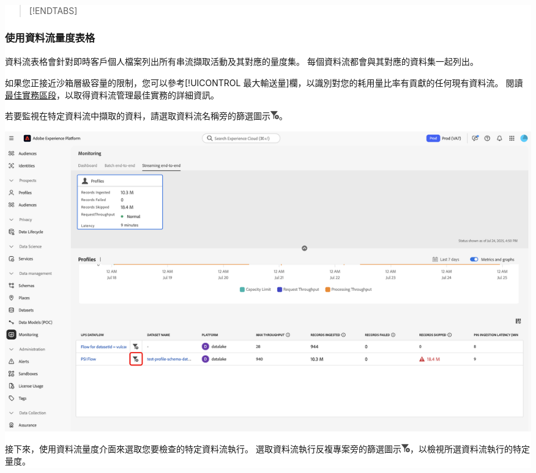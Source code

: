 >[!ENDTABS]

### 使用資料流量度表格

資料流表格會針對即時客戶個人檔案列出所有串流擷取活動及其對應的量度集。 每個資料流都會與其對應的資料集一起列出。

如果您正接近沙箱層級容量的限制，您可以參考[!UICONTROL 最大輸送量]欄，以識別對您的耗用量比率有貢獻的任何現有資料流。 閱讀[最佳實務區段](#best-practices)，以取得資料流管理最佳實務的詳細資訊。

若要監視在特定資料流中擷取的資料，請選取資料流名稱旁的篩選圖示![篩選](/help/images/icons/filter-add.png)。

![量度頁面](../assets/ui/streaming-profiles/metrics.png)

接下來，使用資料流量度介面來選取您要檢查的特定資料流執行。 選取資料流執行反複專案旁的篩選圖示![篩選](/help/images/icons/filter-add.png)，以檢視所選資料流執行的特定量度。
